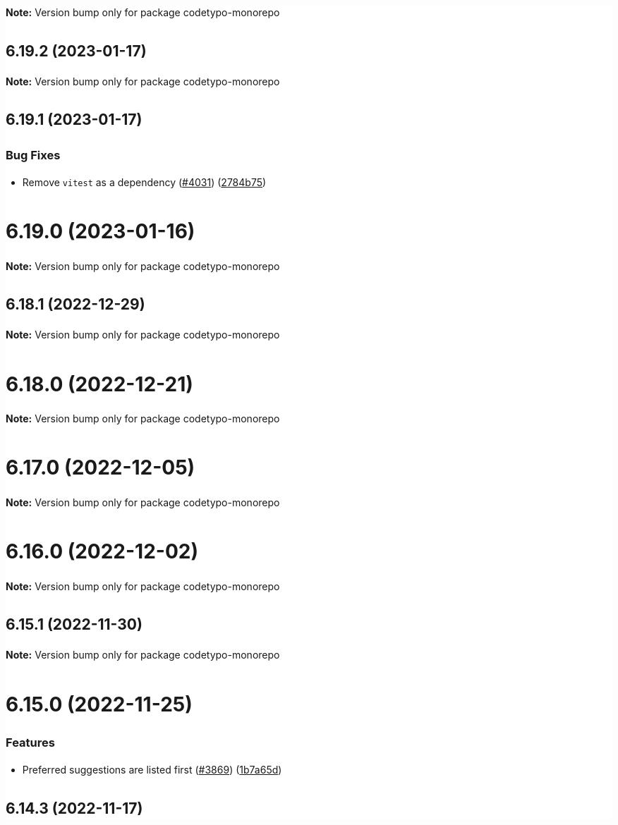 **Note:** Version bump only for package codetypo-monorepo

## 6.19.2 (2023-01-17)

**Note:** Version bump only for package codetypo-monorepo

## 6.19.1 (2023-01-17)

### Bug Fixes

* Remove `vitest` as a dependency ([#4031](https://github.com/khulnasoft/codetypo/issues/4031)) ([2784b75](https://github.com/khulnasoft/codetypo/commit/2784b75feefc81aa95806ac748fafb140c72b5fa))

# 6.19.0 (2023-01-16)

**Note:** Version bump only for package codetypo-monorepo

## 6.18.1 (2022-12-29)

**Note:** Version bump only for package codetypo-monorepo

# 6.18.0 (2022-12-21)

**Note:** Version bump only for package codetypo-monorepo

# 6.17.0 (2022-12-05)

**Note:** Version bump only for package codetypo-monorepo

# 6.16.0 (2022-12-02)

**Note:** Version bump only for package codetypo-monorepo

## 6.15.1 (2022-11-30)

**Note:** Version bump only for package codetypo-monorepo

# 6.15.0 (2022-11-25)

### Features

* Preferred suggestions are listed first ([#3869](https://github.com/khulnasoft/codetypo/issues/3869)) ([1b7a65d](https://github.com/khulnasoft/codetypo/commit/1b7a65d6ec851b78e1cc27c56f32b77adfba36e5))

## 6.14.3 (2022-11-17)
